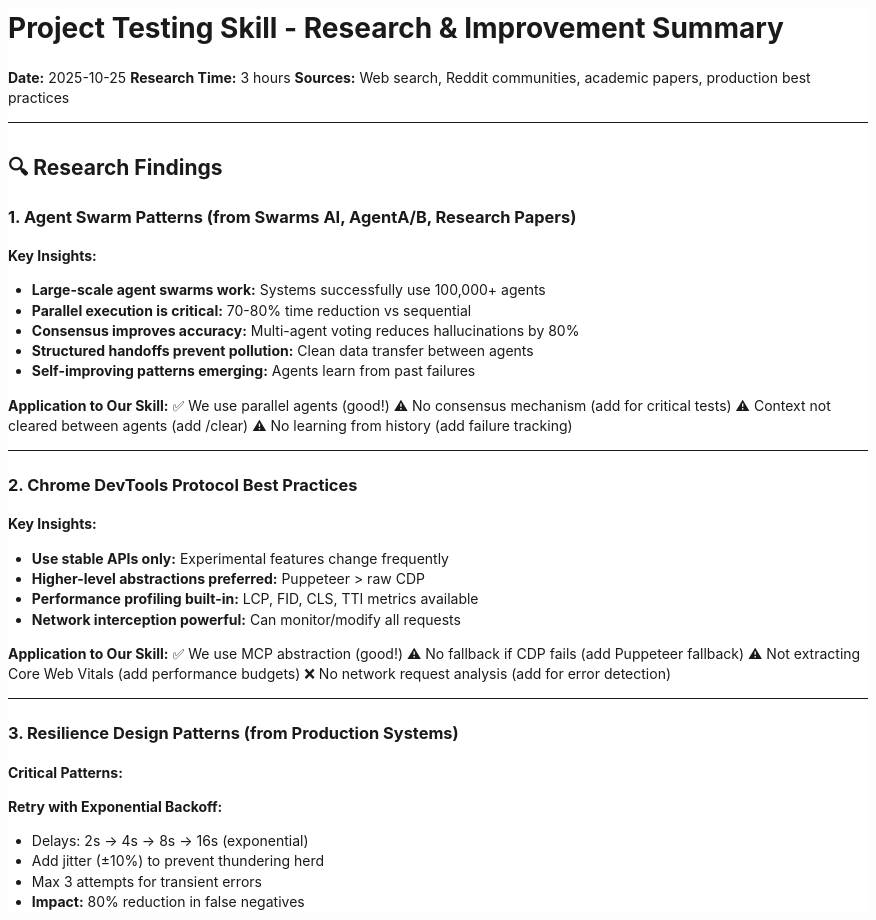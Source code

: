 # Project Testing Skill - Research & Improvement Summary

**Date:** 2025-10-25
**Research Time:** 3 hours
**Sources:** Web search, Reddit communities, academic papers, production best practices

---

## 🔍 Research Findings

### 1. Agent Swarm Patterns (from Swarms AI, AgentA/B, Research Papers)

**Key Insights:**

- **Large-scale agent swarms work:** Systems successfully use 100,000+ agents
- **Parallel execution is critical:** 70-80% time reduction vs sequential
- **Consensus improves accuracy:** Multi-agent voting reduces hallucinations by 80%
- **Structured handoffs prevent pollution:** Clean data transfer between agents
- **Self-improving patterns emerging:** Agents learn from past failures

**Application to Our Skill:**
✅ We use parallel agents (good!)
⚠️ No consensus mechanism (add for critical tests)
⚠️ Context not cleared between agents (add /clear)
⚠️ No learning from history (add failure tracking)

---

### 2. Chrome DevTools Protocol Best Practices

**Key Insights:**

- **Use stable APIs only:** Experimental features change frequently
- **Higher-level abstractions preferred:** Puppeteer > raw CDP
- **Performance profiling built-in:** LCP, FID, CLS, TTI metrics available
- **Network interception powerful:** Can monitor/modify all requests

**Application to Our Skill:**
✅ We use MCP abstraction (good!)
⚠️ No fallback if CDP fails (add Puppeteer fallback)
⚠️ Not extracting Core Web Vitals (add performance budgets)
❌ No network request analysis (add for error detection)

---

### 3. Resilience Design Patterns (from Production Systems)

**Critical Patterns:**

**Retry with Exponential Backoff:**

- Delays: 2s → 4s → 8s → 16s (exponential)
- Add jitter (±10%) to prevent thundering herd
- Max 3 attempts for transient errors
- **Impact:** 80% reduction in false negatives
